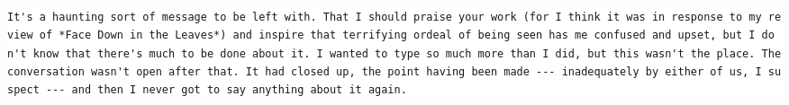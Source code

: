     It's a haunting sort of message to be left with. That I should praise your work (for I think it was in response to my review of *Face Down in the Leaves*) and inspire that terrifying ordeal of being seen has me confused and upset, but I don't know that there's much to be done about it. I wanted to type so much more than I did, but this wasn't the place. The conversation wasn't open after that. It had closed up, the point having been made --- inadequately by either of us, I suspect --- and then I never got to say anything about it again.

[^33-1]: ⚠ I never really got that with Falcon, either. She was sick that morning, and then we drove to the emergency vet, and she was inside for perhaps ten minutes before the vet came out and said she had perhaps six hours to live, and it was time to make a choice. Six hours of pain and a death in agony or one hour of pain, dampened by drugs to lessen the shock, and then a blissful sleep. A slump to the side, a last breath, eyes open, mouth open, warm there on the floor.

    I never got that with her. I never got it from you, only a tweet the day after you died from your partner, but it was somehow less real, less immediate, because of course it was. "I do not know which to prefer," Stevens writes {{% cite source="blackbird" %}}. "The beauty of inflections / or the beauty of innuendoes, / the blackbird whistling / or just after."

[^34]: I go back and forth on what death must feel like. There are times when I think it must be like this slow fade to sleep. It has to have that hypnogogic quality. You could try and stay awake, but gosh, it would be nice to get some rest.

    > Her eye turns inward,\
    > vision dims and movement stills\
    > as winter claims her.
    >
    > {{% cite source="pale_she" %}}

    And sometimes, I think it must be like a wave, rolling up to subsume you, and it's so, so much bigger than you are that there is nothing you could possibly do to stop it:

    > A flash of coppery sweetness,\
    > A clearing of the sinuses,\
    > A burst of unnamed colors,\
    > A rush of creativity, of wonder,\
    > Velvety softness, a low hum,\
    > And then the wave recedes.
    >
    > {{% cite source="rush" %}}

    And I'm sure it has much to do with the way in which one dies. Perhaps there is terror. Perhaps there is relief.[^31-1]

[^34-1]: ⚠ I'm sure that Falcon felt a bit of both. She was in so much pain, and yet she was stuck at the vet. She was delirious with pain meds. She was surrounded by the worst smells, people she didn't know. She was in a cage until we got back.\par I have no idea what you must have felt.

[^35]: And, in sleep, there is that not-knowing, not-caring. There is something of death in sleep, and for one who years for such, that bears much allure.

    > Pale she sleeps, sleeps still.\
    > Waking her may have listened.\
    > Endless winter calms.
    >
    > \[...\]
    >
    > If spring never comes,\
    > pale she supposes, that's fine.\
    > Winter is for dreams.
    >
    > She'll dream, or she won't.\
    > She'll carry on or she won't.\
    > Cold has claimed heartwood.
    >
    > {{% cite source="pale_she" %}}

    But I shouldn't be talking this way.

[^36]: Contrast, then, with wakefulness. Contrast with life. "Find all the happy pictures of Falcon that you can," my therapist suggested. "Tell yourself stories about them."

    It works some of the time.


[^32]: I wish you had died in Winter, Dwale. I wish you'd lived to comfort me through Falcon's death. Hell, I wish you'd lived to comfort me through your *own*. I wish you'd lived to the winter of your life, not to a mere 42 years. The very beginning of Autumn, for you! You had your plenty and your paucity. I wish you'd made it to 'Pale, Meager, and Old'.
[^33]: And perhaps do. I am not --- most of us are not --- immune to that simple desire that we have a little more time together. Another year, another month, another day. Even another hour together,[^33-1] enough time for me to tell you that I think of you often, that you mean a lot to me, that I hope you understand it.
[^37]: Wishful thinking.
[^38]: Yet more of the same.
[^39]: Guidelines for reporting on suicide state that you should not report on the method with which someone killed themself. This, apparently, does not apply to the living. Terry Gross asked Allie Brosh during an episode of "Fresh Air" how she imagined committing suicide and, rather than keeping that close to her heart, the author explained that she had planned on freezing herself to death through a mechanism I won't describe.
[^39-1]: Which, I realize, is the opposite of death-thoughts elsewhere in the year. Perhaps Autumn is the season for thinking of fire, Spring the season for leaping, and so on.
[^40]: Or maybe just because I'm riddled with memories. They pock my surface, keep me from moving smoothly through analysis. Could I write about the season of Winter in some more cohesive manner had not the ground been covered with that shitty slush the day that Falcon passed?
[^41]: Better, I think, than if-onlys and if-I-had-justs. There's that wishful subjunctive, as always. Would God that I had died for thee. I don't really feel that for you, Dwale, and I don't know whether to feel sorry or grateful for that. I've felt it for others, as is perhaps obvious, and it is one of the worst feelings I've had in my life. I'm sorry that there is something about our friendship that precludes that, I guess, but I'm more grateful that I don't have that feeling associated with our memories.
[^42]: My accent[^42-1] has roof as /ɯ/ vs reproof as /u/.
[^42-1]: I do not know your accent. I do not know where you came from. I do not remember your address. I do not remember your voice. I met you twice in 2015, back at the final Rainfurrest, and all I remember was your hat, your hair, your kosovorotka. I remember Mando better, and saw him only a little bit more. I remember JM introducing you as the one who wrote ``the best story in the fandom, I hear'', but that's about it. ``Behesht'', was it? The story about reaching paradise? The story of a post-apocalyptic wasteland, of the slow death of life, of the drive to press on towards something better that can only be stopped by death? 
[^42-2]: Or, at least. I know I do. I know that I'm stuck with those death-thoughts, the ones that won't leave, will only curl up into a little purring ball in the corner of my mind, unwilling to let me out of its sight.
[^42-3]: Death, a constant, refuses to leave. I start writing this essay on death, and then the vet calls: your cat's asthma isn't asthma, it's metastatic lung cancer. Just keep her comfortable.
[^43]: My accent has hands as closer to /ɛ/ vs land as /æ/.
[^44]: Time and again, these small deaths! I've read my Job. I've listened to my Bernstein. I know my right as God's creation to call them to account. And yet, *If I summoned him and he answered me, I do not believe that he would listen to my voice* (Job 9:16, NRSV).
[^45]: A small obsession:
[^46]: ⚠⚠⚠ She was doing so bad that morning. Her belly was bloated and her gums were white and she was so lethargic. We didn't know it, but she was in shock at the time. So, we called the emergency vet and they said, "Oh, yeah, that sounds serious. Bring her in."
[^46-1]: And now, with Turtle, we finally have a chance for something else. We have weeks, maybe months with her. We don't have eight hours of trauma that I'm sure I'll never be able to forget, that time will only blunt the impact but never the memory.\par
[^46-2]: ⚠ Had we known[^46-3] with Falcon, how much more time would have made a difference? Would it still have been traumatic if we'd had a few days with her rather than a few hours? Would I have been able to bring her home with some hefty painkillers to live a little longer by our sides, or in our bathroom? Surely we could have made her life a good one, those last few days; I know I'm still glad that her last meal that morning was some of that wet food that she loved, even though it doubtless sat inside her bleeding belly, undigested. JD and I still would have laid on the floor with her and watched her die, but would JD have sobbed, "Come back, come back"? Would I have needed --- twice! --- to step out of the room to 'deal with the paperwork' just so I wouldn't be around her still warm body?
[^46-3]: And what about with you, Dwale?
[^47]: Perhaps even a dandelion.